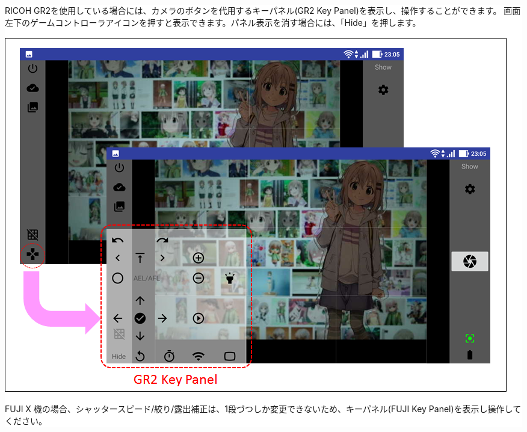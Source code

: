 RICOH GR2を使用している場合には、カメラのボタンを代用するキーパネル(GR2 Key Panel)を表示し、操作することができます。
画面左下のゲームコントローラアイコンを押すと表示できます。パネル表示を消す場合には、「Hide」を押します。

![GR2 Key Panelの表示](images/GR2Control_keypanel.png)

FUJI X 機の場合、シャッタースピード/絞り/露出補正は、1段づつしか変更できないため、キーパネル(FUJI Key Panel)を表示し操作してください。
